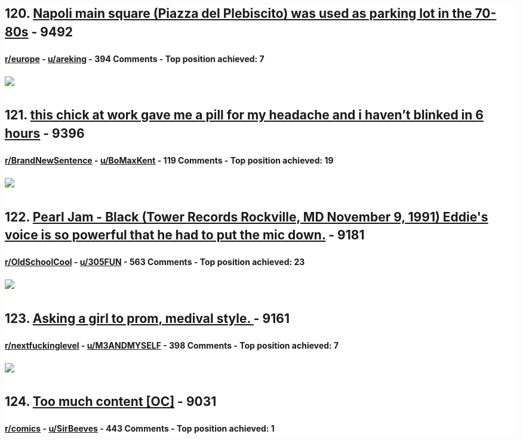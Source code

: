 ## 120. [Napoli main square (Piazza del Plebiscito) was used as parking lot in the 70-80s](http://reddit.com/r/europe/comments/13z5zp3/napoli_main_square_piazza_del_plebiscito_was_used/) - 9492
#### [r/europe](http://reddit.com/r/europe) - [u/areking](http://reddit.com/u/areking) - 394 Comments - Top position achieved: 7

<a href="https://i.redd.it/ygdkc3b0kr3b1.png"><img src="https://b.thumbs.redditmedia.com/fEoJZ8lgvW8N62iaa79n-Kjx3sELKYRFga-nD83dErM.jpg"></img></a>

## 121. [this chick at work gave me a pill for my headache and i haven’t blinked in 6 hours](http://reddit.com/r/BrandNewSentence/comments/13zrgkx/this_chick_at_work_gave_me_a_pill_for_my_headache/) - 9396
#### [r/BrandNewSentence](http://reddit.com/r/BrandNewSentence) - [u/BoMaxKent](http://reddit.com/u/BoMaxKent) - 119 Comments - Top position achieved: 19

<a href="https://i.redd.it/8jd6jh6xmv3b1.jpg"><img src="https://a.thumbs.redditmedia.com/NaAiSpfSidEZUBucVOAF3Iv93_A9WoOCjIDtldRnru0.jpg"></img></a>

## 122. [Pearl Jam - Black (Tower Records Rockville, MD November 9, 1991) Eddie's voice is so powerful that he had to put the mic down.](http://reddit.com/r/OldSchoolCool/comments/13zev17/pearl_jam_black_tower_records_rockville_md/) - 9181
#### [r/OldSchoolCool](http://reddit.com/r/OldSchoolCool) - [u/305FUN](http://reddit.com/u/305FUN) - 563 Comments - Top position achieved: 23

<a href="https://v.redd.it/wna12x1sdt3b1"><img src="https://b.thumbs.redditmedia.com/OcVG2lSvuzB-FWHWG_TaV0gbmp3a2uWGXQtMjpj3GKM.jpg"></img></a>

## 123. [Asking a girl to prom, medival style. ](http://reddit.com/r/nextfuckinglevel/comments/13zu718/asking_a_girl_to_prom_medival_style/) - 9161
#### [r/nextfuckinglevel](http://reddit.com/r/nextfuckinglevel) - [u/M3ANDMYSELF](http://reddit.com/u/M3ANDMYSELF) - 398 Comments - Top position achieved: 7

<a href="https://v.redd.it/d3tfnom15w3b1"><img src="https://external-preview.redd.it/Z2d5MXk5azE1dzNiMWPfhbcdKBb0xViYwtoBzEjGtzbJWwp_-ns7-hZrzsV0.png?width=140&amp;height=140&amp;crop=140:140,smart&amp;format=jpg&amp;v=enabled&amp;lthumb=true&amp;s=efe0170332a7787e2dab7700db4ea6bcd1945e91"></img></a>

## 124. [Too much content [OC]](http://reddit.com/r/comics/comments/13zvh04/too_much_content_oc/) - 9031
#### [r/comics](http://reddit.com/r/comics) - [u/SirBeeves](http://reddit.com/u/SirBeeves) - 443 Comments - Top position achieved: 1
